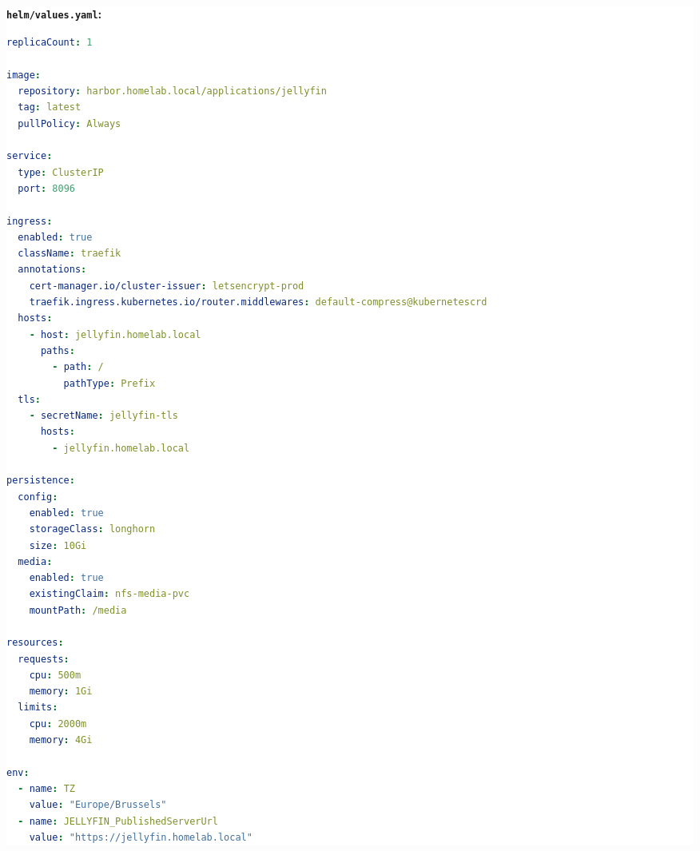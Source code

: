 ```yaml
```

**`helm/values.yaml`:**
```yaml
replicaCount: 1

image:
  repository: harbor.homelab.local/applications/jellyfin
  tag: latest
  pullPolicy: Always

service:
  type: ClusterIP
  port: 8096

ingress:
  enabled: true
  className: traefik
  annotations:
    cert-manager.io/cluster-issuer: letsencrypt-prod
    traefik.ingress.kubernetes.io/router.middlewares: default-compress@kubernetescrd
  hosts:
    - host: jellyfin.homelab.local
      paths:
        - path: /
          pathType: Prefix
  tls:
    - secretName: jellyfin-tls
      hosts:
        - jellyfin.homelab.local

persistence:
  config:
    enabled: true
    storageClass: longhorn
    size: 10Gi
  media:
    enabled: true
    existingClaim: nfs-media-pvc
    mountPath: /media

resources:
  requests:
    cpu: 500m
    memory: 1Gi
  limits:
    cpu: 2000m
    memory: 4Gi

env:
  - name: TZ
    value: "Europe/Brussels"
  - name: JELLYFIN_PublishedServerUrl
    value: "https://jellyfin.homelab.local"
```
